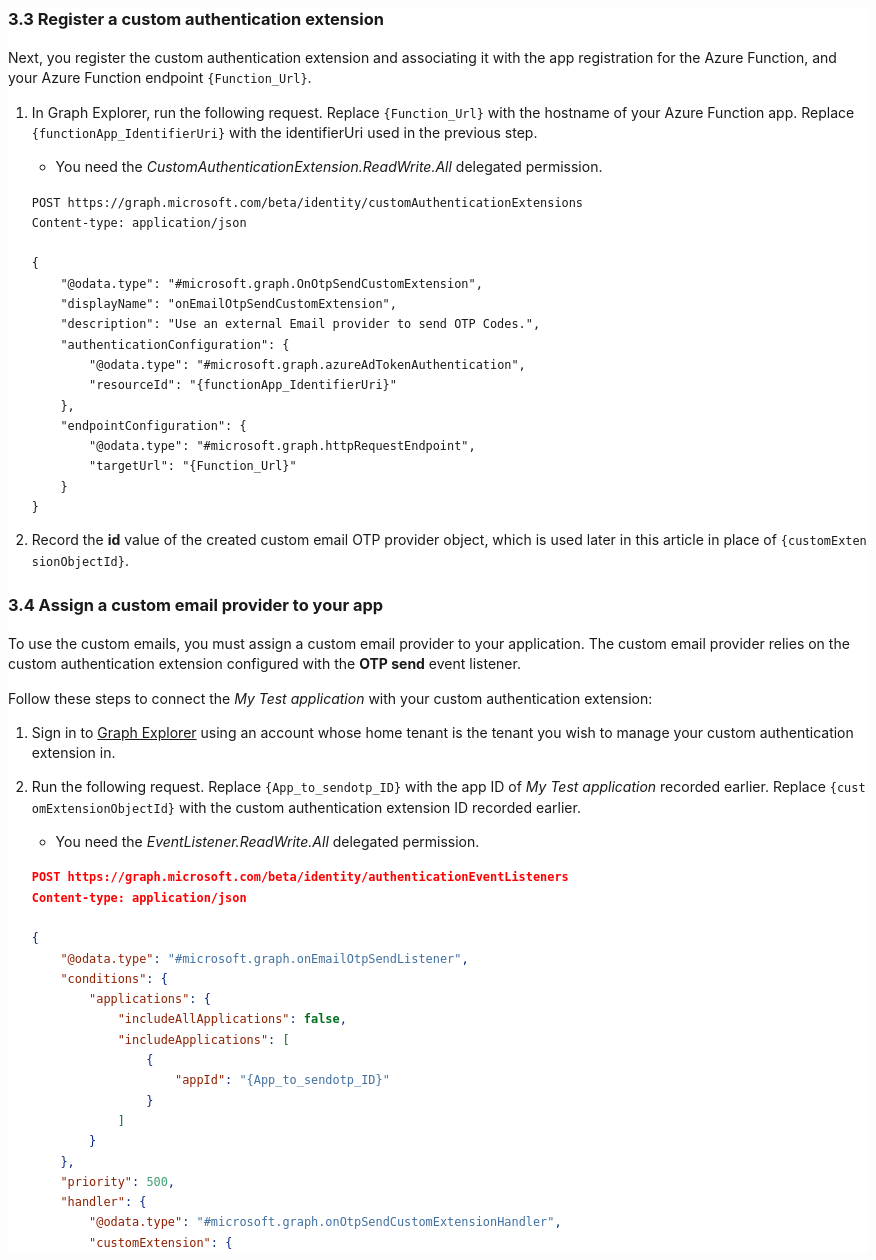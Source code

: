 
### 3.3 Register a custom authentication extension

Next, you register the custom authentication extension and associating it with the app registration for the Azure Function, and your Azure Function endpoint `{Function_Url}`.

1. In Graph Explorer, run the following request. Replace `{Function_Url}` with the hostname of your Azure Function app. Replace `{functionApp_IdentifierUri}` with the identifierUri used in the previous step.
   - You need the *CustomAuthenticationExtension.ReadWrite.All* delegated permission.

    ```http
    POST https://graph.microsoft.com/beta/identity/customAuthenticationExtensions
    Content-type: application/json
    
    {
        "@odata.type": "#microsoft.graph.OnOtpSendCustomExtension",
        "displayName": "onEmailOtpSendCustomExtension",
        "description": "Use an external Email provider to send OTP Codes.",
        "authenticationConfiguration": {
            "@odata.type": "#microsoft.graph.azureAdTokenAuthentication",
            "resourceId": "{functionApp_IdentifierUri}"
        },
        "endpointConfiguration": {
            "@odata.type": "#microsoft.graph.httpRequestEndpoint",
            "targetUrl": "{Function_Url}"
        }
    }
    ```

1. Record the **id** value of the created custom email OTP provider object, which is used later in this article in place of `{customExtensionObjectId}`.

### 3.4 Assign a custom email provider to your app

To use the custom emails, you must assign a custom email provider to your application. The custom email provider relies on the custom authentication extension configured with the **OTP send** event listener. 

Follow these steps to connect the *My Test application* with your custom authentication extension:

1. Sign in to [Graph Explorer](https://aka.ms/ge) using an account whose home tenant is the tenant you wish to manage your custom authentication extension in.
1. Run the following request. Replace `{App_to_sendotp_ID}` with the app ID of *My Test application* recorded earlier. Replace `{customExtensionObjectId}` with the custom authentication extension ID recorded earlier.
    - You need the *EventListener.ReadWrite.All* delegated permission.

    ```json
    POST https://graph.microsoft.com/beta/identity/authenticationEventListeners
    Content-type: application/json

    {
        "@odata.type": "#microsoft.graph.onEmailOtpSendListener",
        "conditions": {
            "applications": {
                "includeAllApplications": false,
                "includeApplications": [
                    {
                        "appId": "{App_to_sendotp_ID}"
                    }
                ]
            }
        },
        "priority": 500,
        "handler": {
            "@odata.type": "#microsoft.graph.onOtpSendCustomExtensionHandler",
            "customExtension": {